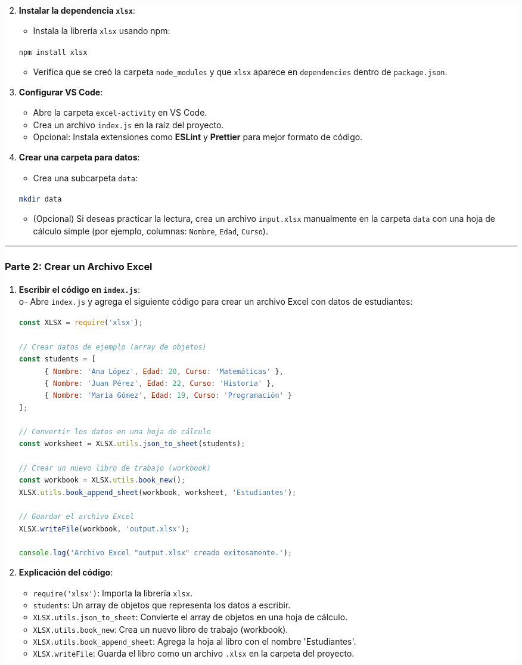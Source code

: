 2. **Instalar la dependencia `xlsx`**:  
      - Instala la librería `xlsx` usando npm:  
      ```bash
      npm install xlsx
      ```
      - Verifica que se creó la carpeta `node_modules` y que `xlsx` aparece en `dependencies` dentro de `package.json`.

3. **Configurar VS Code**:  
      - Abre la carpeta `excel-activity` en VS Code.  
      - Crea un archivo `index.js` en la raíz del proyecto.  
      - Opcional: Instala extensiones como **ESLint** y **Prettier** para mejor formato de código.

4. **Crear una carpeta para datos**:  
      - Crea una subcarpeta `data`:  
      ```bash
      mkdir data
      ```
      - (Opcional) Si deseas practicar la lectura, crea un archivo `input.xlsx` manualmente en la carpeta `data` con una hoja de cálculo simple (por ejemplo, columnas: `Nombre`, `Edad`, `Curso`).

---

### Parte 2: Crear un Archivo Excel 

1. **Escribir el código en `index.js`**:  
      o- Abre `index.js` y agrega el siguiente código para crear un archivo Excel con datos de estudiantes:  
      ```javascript
      const XLSX = require('xlsx');

      // Crear datos de ejemplo (array de objetos)
      const students = [
            { Nombre: 'Ana López', Edad: 20, Curso: 'Matemáticas' },
            { Nombre: 'Juan Pérez', Edad: 22, Curso: 'Historia' },
            { Nombre: 'María Gómez', Edad: 19, Curso: 'Programación' }
      ];

      // Convertir los datos en una hoja de cálculo
      const worksheet = XLSX.utils.json_to_sheet(students);

      // Crear un nuevo libro de trabajo (workbook)
      const workbook = XLSX.utils.book_new();
      XLSX.utils.book_append_sheet(workbook, worksheet, 'Estudiantes');

      // Guardar el archivo Excel
      XLSX.writeFile(workbook, 'output.xlsx');

      console.log('Archivo Excel "output.xlsx" creado exitosamente.');
      ```

2. **Explicación del código**:  
      - `require('xlsx')`: Importa la librería `xlsx`.  
      - `students`: Un array de objetos que representa los datos a escribir.  
      - `XLSX.utils.json_to_sheet`: Convierte el array de objetos en una hoja de cálculo.  
      - `XLSX.utils.book_new`: Crea un nuevo libro de trabajo (workbook).  
      - `XLSX.utils.book_append_sheet`: Agrega la hoja al libro con el nombre 'Estudiantes'.  
      - `XLSX.writeFile`: Guarda el libro como un archivo `.xlsx` en la carpeta del proyecto.

